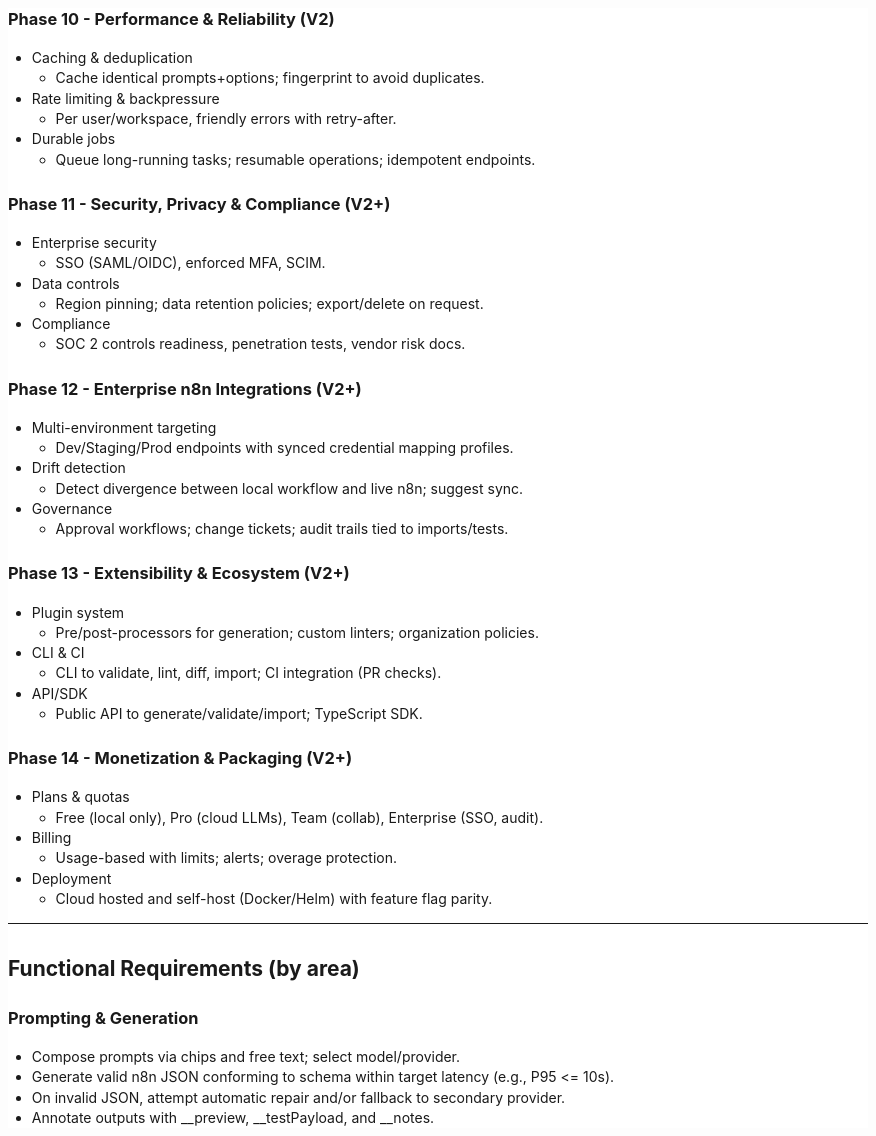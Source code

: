 ### Phase 10 - Performance & Reliability (V2)
- Caching & deduplication
  - Cache identical prompts+options; fingerprint to avoid duplicates.
- Rate limiting & backpressure
  - Per user/workspace, friendly errors with retry-after.
- Durable jobs
  - Queue long-running tasks; resumable operations; idempotent endpoints.

### Phase 11 - Security, Privacy & Compliance (V2+)
- Enterprise security
  - SSO (SAML/OIDC), enforced MFA, SCIM.
- Data controls
  - Region pinning; data retention policies; export/delete on request.
- Compliance
  - SOC 2 controls readiness, penetration tests, vendor risk docs.

### Phase 12 - Enterprise n8n Integrations (V2+)
- Multi-environment targeting
  - Dev/Staging/Prod endpoints with synced credential mapping profiles.
- Drift detection
  - Detect divergence between local workflow and live n8n; suggest sync.
- Governance
  - Approval workflows; change tickets; audit trails tied to imports/tests.

### Phase 13 - Extensibility & Ecosystem (V2+)
- Plugin system
  - Pre/post-processors for generation; custom linters; organization policies.
- CLI & CI
  - CLI to validate, lint, diff, import; CI integration (PR checks).
- API/SDK
  - Public API to generate/validate/import; TypeScript SDK.

### Phase 14 - Monetization & Packaging (V2+)
- Plans & quotas
  - Free (local only), Pro (cloud LLMs), Team (collab), Enterprise (SSO, audit).
- Billing
  - Usage-based with limits; alerts; overage protection.
- Deployment
  - Cloud hosted and self-host (Docker/Helm) with feature flag parity.

---

## Functional Requirements (by area)

### Prompting & Generation
- Compose prompts via chips and free text; select model/provider.
- Generate valid n8n JSON conforming to schema within target latency (e.g., P95 <= 10s).
- On invalid JSON, attempt automatic repair and/or fallback to secondary provider.
- Annotate outputs with __preview, __testPayload, and __notes.
